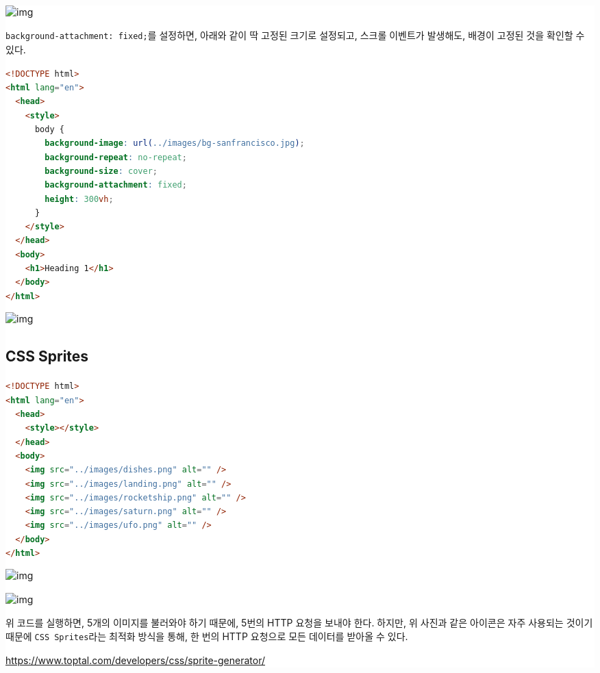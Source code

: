 ![img](https://cdn-images-1.medium.com/max/1000/1*b9trv8226qcvpSKDbGzYMw.png)

`background-attachment: fixed;`를 설정하면, 아래와 같이 딱 고정된 크기로 설정되고, 스크롤 이벤트가 발생해도, 배경이 고정된 것을 확인할 수 있다.

```html
<!DOCTYPE html>
<html lang="en">
  <head>
    <style>
      body {
        background-image: url(../images/bg-sanfrancisco.jpg);
        background-repeat: no-repeat;
        background-size: cover;
        background-attachment: fixed;
        height: 300vh;
      }
    </style>
  </head>
  <body>
    <h1>Heading 1</h1>
  </body>
</html>
```

![img](https://cdn-images-1.medium.com/max/1000/1*QHIhjsnjCK4ZDVqMEIKCdQ.png)

## CSS Sprites

```html
<!DOCTYPE html>
<html lang="en">
  <head>
    <style></style>
  </head>
  <body>
    <img src="../images/dishes.png" alt="" />
    <img src="../images/landing.png" alt="" />
    <img src="../images/rocketship.png" alt="" />
    <img src="../images/saturn.png" alt="" />
    <img src="../images/ufo.png" alt="" />
  </body>
</html>
```

![img](https://cdn-images-1.medium.com/max/1000/1*IJLCWLKY0tX8zsok3DJs9A.png)

![img](https://cdn-images-1.medium.com/max/1000/1*clE-ogNP7ripN9EACVkZIw.png)

위 코드를 실행하면, 5개의 이미지를 불러와야 하기 때문에, 5번의 HTTP 요청을 보내야 한다. 하지만, 위 사진과 같은 아이콘은 자주 사용되는 것이기 때문에 `CSS Sprites`라는 최적화 방식을 통해, 한 번의 HTTP 요청으로 모든 데이터를 받아올 수 있다.

https://www.toptal.com/developers/css/sprite-generator/
